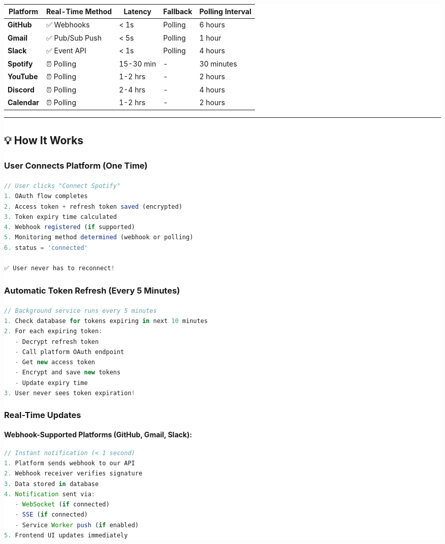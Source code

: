 | Platform | Real-Time Method | Latency | Fallback | Polling Interval |
|----------|------------------|---------|----------|------------------|
| **GitHub** | ✅ Webhooks | < 1s | Polling | 6 hours |
| **Gmail** | ✅ Pub/Sub Push | < 5s | Polling | 1 hour |
| **Slack** | ✅ Event API | < 1s | Polling | 4 hours |
| **Spotify** | ⏰ Polling | 15-30 min | - | 30 minutes |
| **YouTube** | ⏰ Polling | 1-2 hrs | - | 2 hours |
| **Discord** | ⏰ Polling | 2-4 hrs | - | 4 hours |
| **Calendar** | ⏰ Polling | 1-2 hrs | - | 2 hours |

---

## 💡 How It Works

### User Connects Platform (One Time)

```javascript
// User clicks "Connect Spotify"
1. OAuth flow completes
2. Access token + refresh token saved (encrypted)
3. Token expiry time calculated
4. Webhook registered (if supported)
5. Monitoring method determined (webhook or polling)
6. status = 'connected'

✅ User never has to reconnect!
```

### Automatic Token Refresh (Every 5 Minutes)

```javascript
// Background service runs every 5 minutes
1. Check database for tokens expiring in next 10 minutes
2. For each expiring token:
   - Decrypt refresh token
   - Call platform OAuth endpoint
   - Get new access token
   - Encrypt and save new tokens
   - Update expiry time
3. User never sees token expiration!
```

### Real-Time Updates

**Webhook-Supported Platforms (GitHub, Gmail, Slack):**
```javascript
// Instant notification (< 1 second)
1. Platform sends webhook to our API
2. Webhook receiver verifies signature
3. Data stored in database
4. Notification sent via:
   - WebSocket (if connected)
   - SSE (if connected)
   - Service Worker push (if enabled)
5. Frontend UI updates immediately
```
